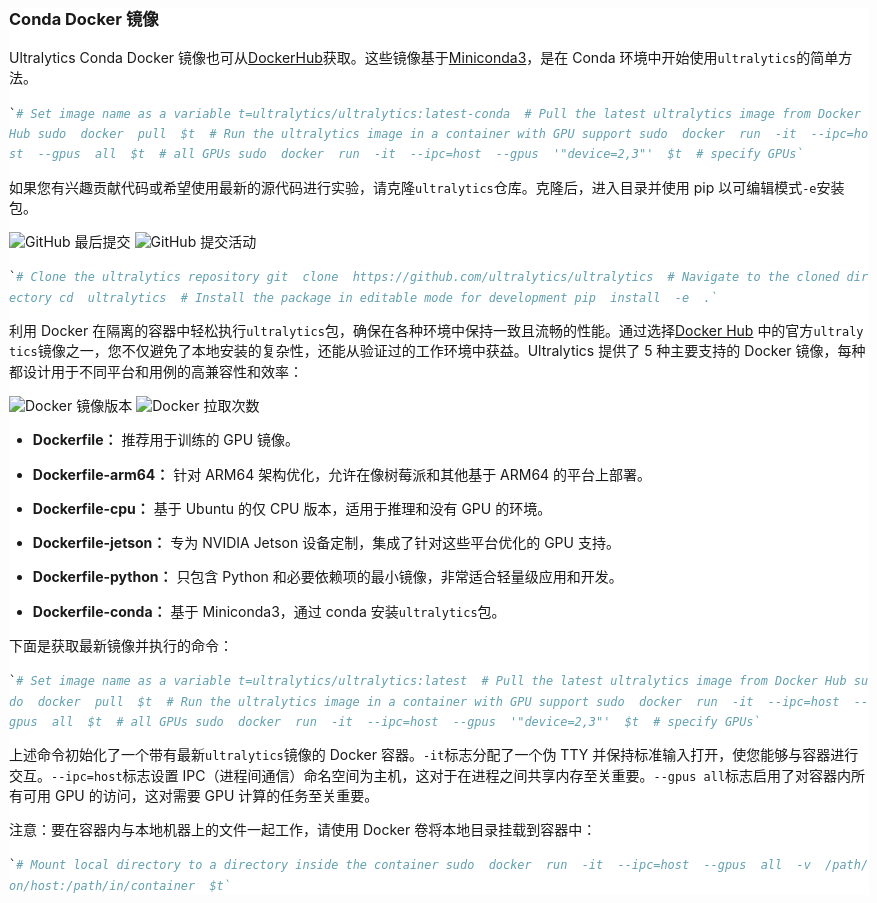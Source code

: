 ### Conda Docker 镜像

Ultralytics Conda Docker 镜像也可从[DockerHub](https://hub.docker.com/r/ultralytics/ultralytics)获取。这些镜像基于[Miniconda3](https://docs.conda.io/projects/miniconda/en/latest/)，是在 Conda 环境中开始使用`ultralytics`的简单方法。

```py
`# Set image name as a variable t=ultralytics/ultralytics:latest-conda  # Pull the latest ultralytics image from Docker Hub sudo  docker  pull  $t  # Run the ultralytics image in a container with GPU support sudo  docker  run  -it  --ipc=host  --gpus  all  $t  # all GPUs sudo  docker  run  -it  --ipc=host  --gpus  '"device=2,3"'  $t  # specify GPUs` 
```

如果您有兴趣贡献代码或希望使用最新的源代码进行实验，请克隆`ultralytics`仓库。克隆后，进入目录并使用 pip 以可编辑模式`-e`安装包。

![GitHub 最后提交](https://github.com/ultralytics/ultralytics) ![GitHub 提交活动](https://github.com/ultralytics/ultralytics)

```py
`# Clone the ultralytics repository git  clone  https://github.com/ultralytics/ultralytics  # Navigate to the cloned directory cd  ultralytics  # Install the package in editable mode for development pip  install  -e  .` 
```

利用 Docker 在隔离的容器中轻松执行`ultralytics`包，确保在各种环境中保持一致且流畅的性能。通过选择[Docker Hub](https://hub.docker.com/r/ultralytics/ultralytics) 中的官方`ultralytics`镜像之一，您不仅避免了本地安装的复杂性，还能从验证过的工作环境中获益。Ultralytics 提供了 5 种主要支持的 Docker 镜像，每种都设计用于不同平台和用例的高兼容性和效率：

![Docker 镜像版本](https://hub.docker.com/r/ultralytics/ultralytics) ![Docker 拉取次数](https://hub.docker.com/r/ultralytics/ultralytics)

+   **Dockerfile：** 推荐用于训练的 GPU 镜像。

+   **Dockerfile-arm64：** 针对 ARM64 架构优化，允许在像树莓派和其他基于 ARM64 的平台上部署。

+   **Dockerfile-cpu：** 基于 Ubuntu 的仅 CPU 版本，适用于推理和没有 GPU 的环境。

+   **Dockerfile-jetson：** 专为 NVIDIA Jetson 设备定制，集成了针对这些平台优化的 GPU 支持。

+   **Dockerfile-python：** 只包含 Python 和必要依赖项的最小镜像，非常适合轻量级应用和开发。

+   **Dockerfile-conda：** 基于 Miniconda3，通过 conda 安装`ultralytics`包。

下面是获取最新镜像并执行的命令：

```py
`# Set image name as a variable t=ultralytics/ultralytics:latest  # Pull the latest ultralytics image from Docker Hub sudo  docker  pull  $t  # Run the ultralytics image in a container with GPU support sudo  docker  run  -it  --ipc=host  --gpus  all  $t  # all GPUs sudo  docker  run  -it  --ipc=host  --gpus  '"device=2,3"'  $t  # specify GPUs` 
```

上述命令初始化了一个带有最新`ultralytics`镜像的 Docker 容器。`-it`标志分配了一个伪 TTY 并保持标准输入打开，使您能够与容器进行交互。`--ipc=host`标志设置 IPC（进程间通信）命名空间为主机，这对于在进程之间共享内存至关重要。`--gpus all`标志启用了对容器内所有可用 GPU 的访问，这对需要 GPU 计算的任务至关重要。

注意：要在容器内与本地机器上的文件一起工作，请使用 Docker 卷将本地目录挂载到容器中：

```py
`# Mount local directory to a directory inside the container sudo  docker  run  -it  --ipc=host  --gpus  all  -v  /path/on/host:/path/in/container  $t` 
```
